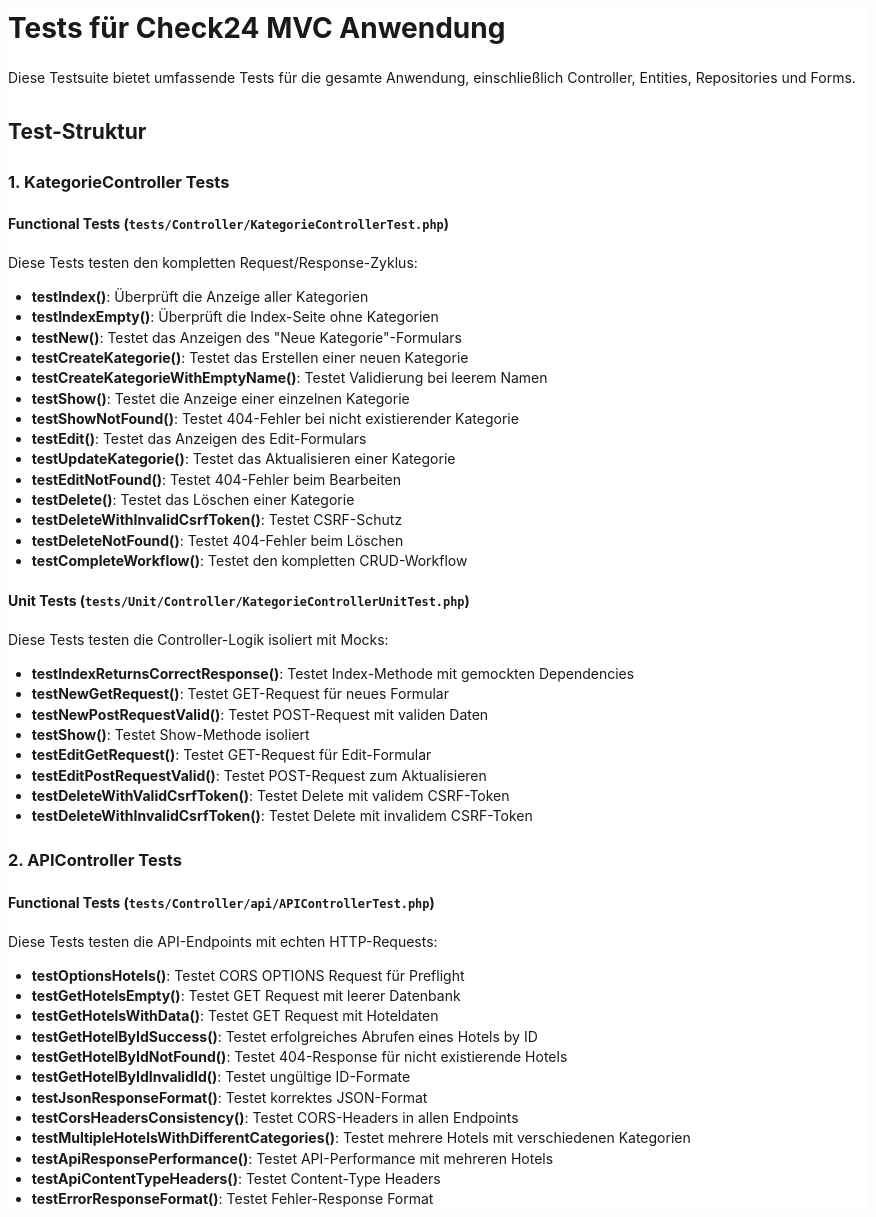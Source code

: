# Tests für Check24 MVC Anwendung

Diese Testsuite bietet umfassende Tests für die gesamte Anwendung, einschließlich Controller, Entities, Repositories und Forms.

## Test-Struktur

### 1. KategorieController Tests

#### Functional Tests (`tests/Controller/KategorieControllerTest.php`)
Diese Tests testen den kompletten Request/Response-Zyklus:

- **testIndex()**: Überprüft die Anzeige aller Kategorien
- **testIndexEmpty()**: Überprüft die Index-Seite ohne Kategorien
- **testNew()**: Testet das Anzeigen des "Neue Kategorie"-Formulars
- **testCreateKategorie()**: Testet das Erstellen einer neuen Kategorie
- **testCreateKategorieWithEmptyName()**: Testet Validierung bei leerem Namen
- **testShow()**: Testet die Anzeige einer einzelnen Kategorie
- **testShowNotFound()**: Testet 404-Fehler bei nicht existierender Kategorie
- **testEdit()**: Testet das Anzeigen des Edit-Formulars
- **testUpdateKategorie()**: Testet das Aktualisieren einer Kategorie
- **testEditNotFound()**: Testet 404-Fehler beim Bearbeiten
- **testDelete()**: Testet das Löschen einer Kategorie
- **testDeleteWithInvalidCsrfToken()**: Testet CSRF-Schutz
- **testDeleteNotFound()**: Testet 404-Fehler beim Löschen
- **testCompleteWorkflow()**: Testet den kompletten CRUD-Workflow

#### Unit Tests (`tests/Unit/Controller/KategorieControllerUnitTest.php`)
Diese Tests testen die Controller-Logik isoliert mit Mocks:

- **testIndexReturnsCorrectResponse()**: Testet Index-Methode mit gemockten Dependencies
- **testNewGetRequest()**: Testet GET-Request für neues Formular
- **testNewPostRequestValid()**: Testet POST-Request mit validen Daten
- **testShow()**: Testet Show-Methode isoliert
- **testEditGetRequest()**: Testet GET-Request für Edit-Formular
- **testEditPostRequestValid()**: Testet POST-Request zum Aktualisieren
- **testDeleteWithValidCsrfToken()**: Testet Delete mit validem CSRF-Token
- **testDeleteWithInvalidCsrfToken()**: Testet Delete mit invalidem CSRF-Token

### 2. APIController Tests

#### Functional Tests (`tests/Controller/api/APIControllerTest.php`)
Diese Tests testen die API-Endpoints mit echten HTTP-Requests:

- **testOptionsHotels()**: Testet CORS OPTIONS Request für Preflight
- **testGetHotelsEmpty()**: Testet GET Request mit leerer Datenbank
- **testGetHotelsWithData()**: Testet GET Request mit Hoteldaten
- **testGetHotelByIdSuccess()**: Testet erfolgreiches Abrufen eines Hotels by ID
- **testGetHotelByIdNotFound()**: Testet 404-Response für nicht existierende Hotels
- **testGetHotelByIdInvalidId()**: Testet ungültige ID-Formate
- **testJsonResponseFormat()**: Testet korrektes JSON-Format
- **testCorsHeadersConsistency()**: Testet CORS-Headers in allen Endpoints
- **testMultipleHotelsWithDifferentCategories()**: Testet mehrere Hotels mit verschiedenen Kategorien
- **testApiResponsePerformance()**: Testet API-Performance mit mehreren Hotels
- **testApiContentTypeHeaders()**: Testet Content-Type Headers
- **testErrorResponseFormat()**: Testet Fehler-Response Format
